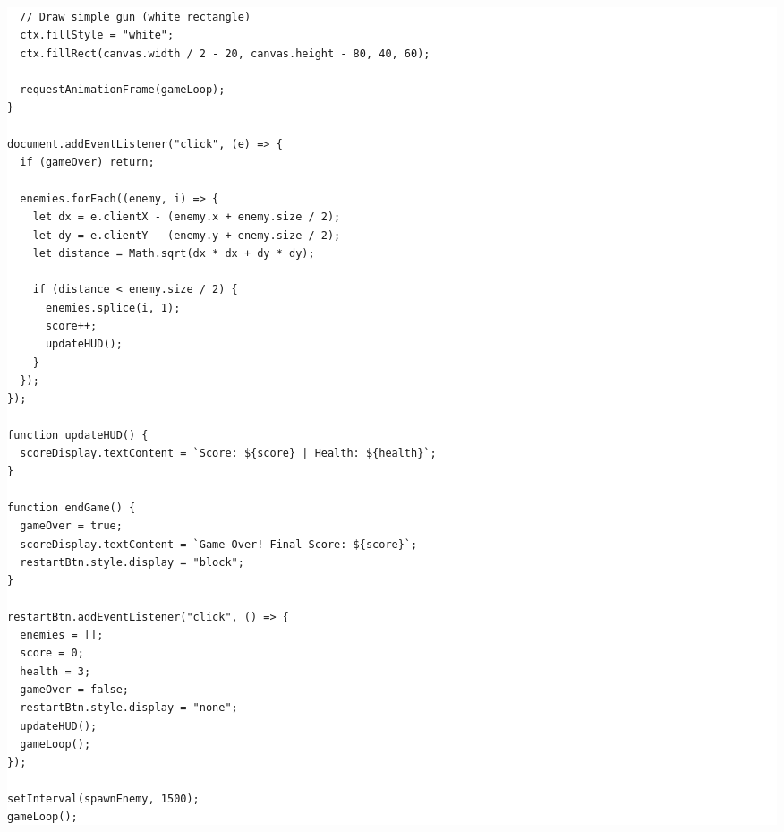       // Draw simple gun (white rectangle)
      ctx.fillStyle = "white";
      ctx.fillRect(canvas.width / 2 - 20, canvas.height - 80, 40, 60);

      requestAnimationFrame(gameLoop);
    }

    document.addEventListener("click", (e) => {
      if (gameOver) return;

      enemies.forEach((enemy, i) => {
        let dx = e.clientX - (enemy.x + enemy.size / 2);
        let dy = e.clientY - (enemy.y + enemy.size / 2);
        let distance = Math.sqrt(dx * dx + dy * dy);

        if (distance < enemy.size / 2) {
          enemies.splice(i, 1);
          score++;
          updateHUD();
        }
      });
    });

    function updateHUD() {
      scoreDisplay.textContent = `Score: ${score} | Health: ${health}`;
    }

    function endGame() {
      gameOver = true;
      scoreDisplay.textContent = `Game Over! Final Score: ${score}`;
      restartBtn.style.display = "block";
    }

    restartBtn.addEventListener("click", () => {
      enemies = [];
      score = 0;
      health = 3;
      gameOver = false;
      restartBtn.style.display = "none";
      updateHUD();
      gameLoop();
    });

    setInterval(spawnEnemy, 1500);
    gameLoop();
  </script>
</body>
</html>